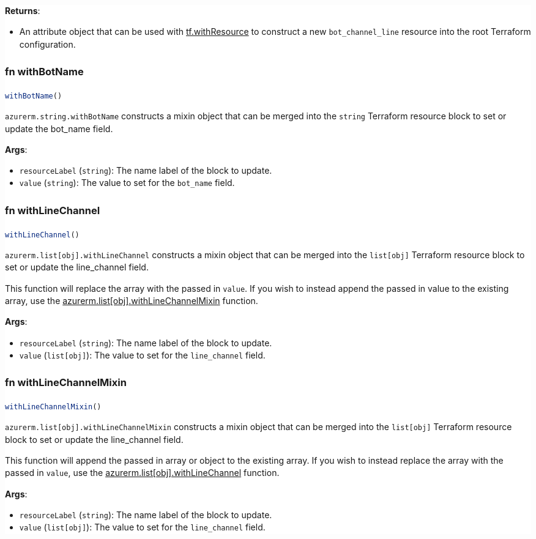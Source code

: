 **Returns**:
  - An attribute object that can be used with [tf.withResource](https://github.com/tf-libsonnet/core/tree/main/docs#fn-withresource) to construct a new `bot_channel_line` resource into the root Terraform configuration.


### fn withBotName

```ts
withBotName()
```

`azurerm.string.withBotName` constructs a mixin object that can be merged into the `string`
Terraform resource block to set or update the bot_name field.



**Args**:
  - `resourceLabel` (`string`): The name label of the block to update.
  - `value` (`string`): The value to set for the `bot_name` field.


### fn withLineChannel

```ts
withLineChannel()
```

`azurerm.list[obj].withLineChannel` constructs a mixin object that can be merged into the `list[obj]`
Terraform resource block to set or update the line_channel field.

This function will replace the array with the passed in `value`. If you wish to instead append the
passed in value to the existing array, use the [azurerm.list[obj].withLineChannelMixin](TODO) function.


**Args**:
  - `resourceLabel` (`string`): The name label of the block to update.
  - `value` (`list[obj]`): The value to set for the `line_channel` field.


### fn withLineChannelMixin

```ts
withLineChannelMixin()
```

`azurerm.list[obj].withLineChannelMixin` constructs a mixin object that can be merged into the `list[obj]`
Terraform resource block to set or update the line_channel field.

This function will append the passed in array or object to the existing array. If you wish
to instead replace the array with the passed in `value`, use the [azurerm.list[obj].withLineChannel](TODO)
function.


**Args**:
  - `resourceLabel` (`string`): The name label of the block to update.
  - `value` (`list[obj]`): The value to set for the `line_channel` field.
